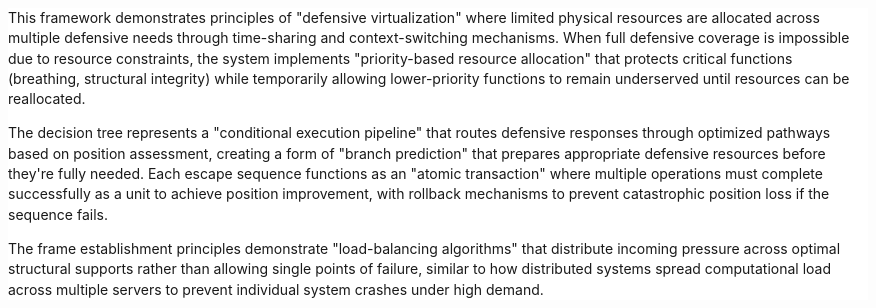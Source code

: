This framework demonstrates principles of "defensive virtualization" where limited physical resources are allocated across multiple defensive needs through time-sharing and context-switching mechanisms. When full defensive coverage is impossible due to resource constraints, the system implements "priority-based resource allocation" that protects critical functions (breathing, structural integrity) while temporarily allowing lower-priority functions to remain underserved until resources can be reallocated.

The decision tree represents a "conditional execution pipeline" that routes defensive responses through optimized pathways based on position assessment, creating a form of "branch prediction" that prepares appropriate defensive resources before they're fully needed. Each escape sequence functions as an "atomic transaction" where multiple operations must complete successfully as a unit to achieve position improvement, with rollback mechanisms to prevent catastrophic position loss if the sequence fails.

The frame establishment principles demonstrate "load-balancing algorithms" that distribute incoming pressure across optimal structural supports rather than allowing single points of failure, similar to how distributed systems spread computational load across multiple servers to prevent individual system crashes under high demand.
